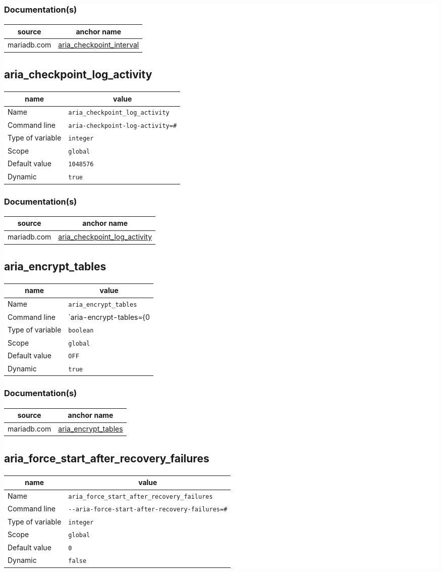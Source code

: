 ### Documentation(s)
|source|anchor name|
|------|----|
|mariadb.com|[aria_checkpoint_interval](https://mariadb.com/kb/en/library/documentation/columns-storage-engines-and-plugins/storage-engines/aria/aria-system-variables/#aria_checkpoint_interval)|

## aria_checkpoint_log_activity
|name|value|
|----|-----|
|Name|`aria_checkpoint_log_activity`|
|Command line|`aria-checkpoint-log-activity=#`|
|Type of variable|`integer`|
|Scope|`global`|
|Default value|`1048576`|
|Dynamic|`true`|

### Documentation(s)
|source|anchor name|
|------|----|
|mariadb.com|[aria_checkpoint_log_activity](https://mariadb.com/kb/en/library/documentation/columns-storage-engines-and-plugins/storage-engines/aria/aria-system-variables/#aria_checkpoint_log_activity)|

## aria_encrypt_tables
|name|value|
|----|-----|
|Name|`aria_encrypt_tables`|
|Command line|`aria-encrypt-tables={0|1}`|
|Type of variable|`boolean`|
|Scope|`global`|
|Default value|`OFF`|
|Dynamic|`true`|

### Documentation(s)
|source|anchor name|
|------|----|
|mariadb.com|[aria_encrypt_tables](https://mariadb.com/kb/en/library/documentation/columns-storage-engines-and-plugins/storage-engines/aria/aria-system-variables/#aria_encrypt_tables)|

## aria_force_start_after_recovery_failures
|name|value|
|----|-----|
|Name|`aria_force_start_after_recovery_failures`|
|Command line|`--aria-force-start-after-recovery-failures=#`|
|Type of variable|`integer`|
|Scope|`global`|
|Default value|`0`|
|Dynamic|`false`|
